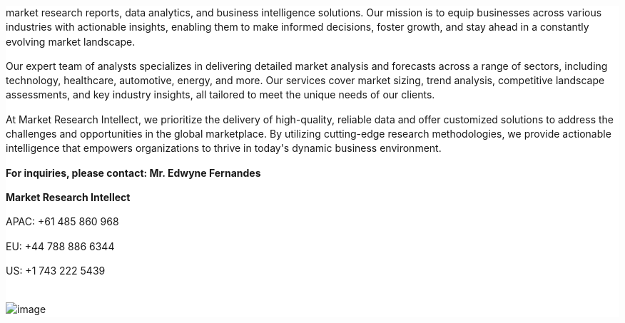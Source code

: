 market research reports, data analytics, and business intelligence solutions. Our mission is to equip businesses across various industries with actionable insights, enabling them to make informed decisions, foster growth, and stay ahead in a constantly evolving market landscape.</p><p>Our expert team of analysts specializes in delivering detailed market analysis and forecasts across a range of sectors, including technology, healthcare, automotive, energy, and more. Our services cover market sizing, trend analysis, competitive landscape assessments, and key industry insights, all tailored to meet the unique needs of our clients.</p><p>At Market Research Intellect, we prioritize the delivery of high-quality, reliable data and offer customized solutions to address the challenges and opportunities in the global marketplace. By utilizing cutting-edge research methodologies, we provide actionable intelligence that empowers organizations to thrive in today's dynamic business environment.</p><p><strong>For inquiries, please contact: Mr. Edwyne Fernandes</strong></p><p><strong>Market Research Intellect</strong></p><p>APAC: +61 485 860 968</p><p>EU: +44 788 886 6344</p><p>US: +1 743 222 5439</p></div><div class="article-main__content" data-test-id="publishing-text-block">&nbsp;</div>
![image](https://github.com/user-attachments/assets/2d926704-3157-45c1-8025-ed69e603fbea)
